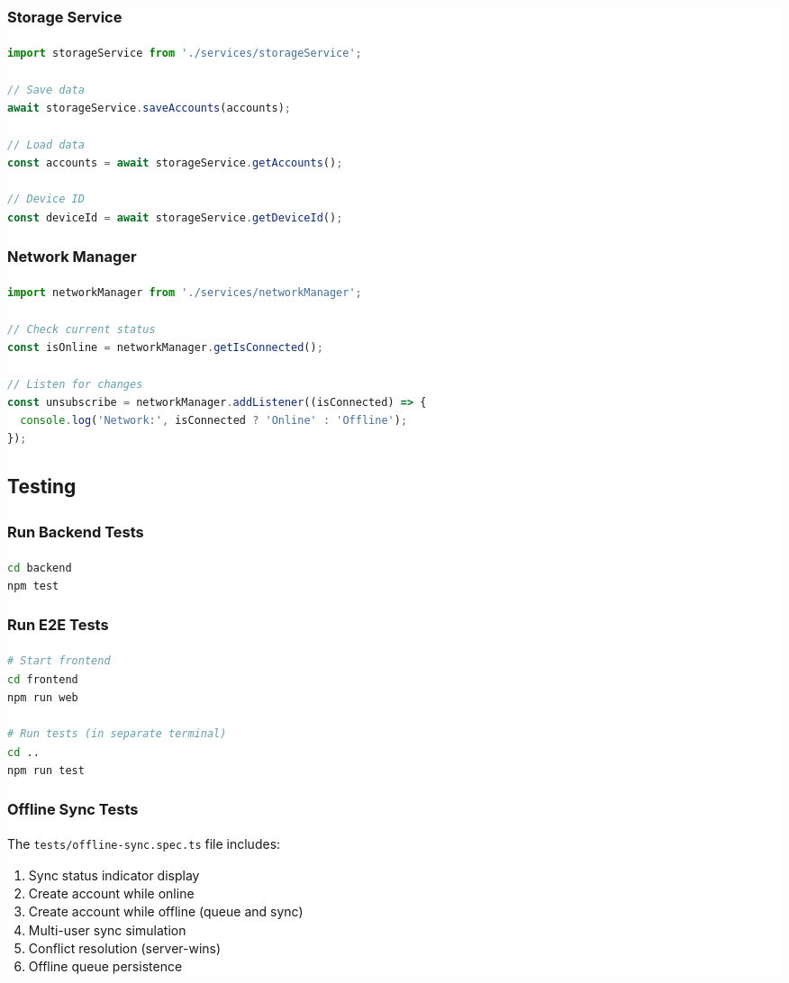 ```typescript
```

### Storage Service

```typescript
import storageService from './services/storageService';

// Save data
await storageService.saveAccounts(accounts);

// Load data
const accounts = await storageService.getAccounts();

// Device ID
const deviceId = await storageService.getDeviceId();
```

### Network Manager

```typescript
import networkManager from './services/networkManager';

// Check current status
const isOnline = networkManager.getIsConnected();

// Listen for changes
const unsubscribe = networkManager.addListener((isConnected) => {
  console.log('Network:', isConnected ? 'Online' : 'Offline');
});
```

## Testing

### Run Backend Tests
```bash
cd backend
npm test
```

### Run E2E Tests
```bash
# Start frontend
cd frontend
npm run web

# Run tests (in separate terminal)
cd ..
npm run test
```

### Offline Sync Tests
The `tests/offline-sync.spec.ts` file includes:
1. Sync status indicator display
2. Create account while online
3. Create account while offline (queue and sync)
4. Multi-user sync simulation
5. Conflict resolution (server-wins)
6. Offline queue persistence
